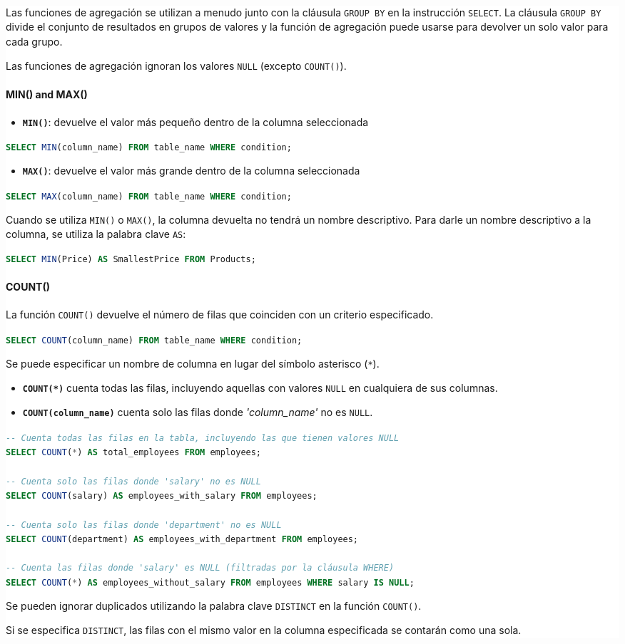 Las funciones de agregación se utilizan a menudo junto con la cláusula `GROUP BY` en la instrucción `SELECT`. La cláusula `GROUP BY` divide el conjunto de resultados en grupos de valores y la función de agregación puede usarse para devolver un solo valor para cada grupo.

Las funciones de agregación ignoran los valores `NULL` (excepto `COUNT()`).

#### MIN() and MAX()

- **`MIN()`**: devuelve el valor más pequeño dentro de la columna seleccionada

```sql
SELECT MIN(column_name) FROM table_name WHERE condition;
```

- **`MAX()`**: devuelve el valor más grande dentro de la columna seleccionada

```sql
SELECT MAX(column_name) FROM table_name WHERE condition;
```

Cuando se utiliza `MIN()` o `MAX()`, la columna devuelta no tendrá un nombre descriptivo. Para darle un nombre descriptivo a la columna, se utiliza la palabra clave `AS`:

```sql
SELECT MIN(Price) AS SmallestPrice FROM Products;
```

#### COUNT()

La función `COUNT()` devuelve el número de filas que coinciden con un criterio especificado.

```sql
SELECT COUNT(column_name) FROM table_name WHERE condition;
```

Se puede especificar un nombre de columna en lugar del símbolo asterisco (`*`).

- **`COUNT(*)`** cuenta todas las filas, incluyendo aquellas con valores `NULL` en cualquiera de sus columnas.

- **`COUNT(column_name)`** cuenta solo las filas donde _'column_name'_ no es `NULL`.

```sql
-- Cuenta todas las filas en la tabla, incluyendo las que tienen valores NULL
SELECT COUNT(*) AS total_employees FROM employees;

-- Cuenta solo las filas donde 'salary' no es NULL
SELECT COUNT(salary) AS employees_with_salary FROM employees;

-- Cuenta solo las filas donde 'department' no es NULL
SELECT COUNT(department) AS employees_with_department FROM employees;

-- Cuenta las filas donde 'salary' es NULL (filtradas por la cláusula WHERE)
SELECT COUNT(*) AS employees_without_salary FROM employees WHERE salary IS NULL;
```

Se pueden ignorar duplicados utilizando la palabra clave `DISTINCT` en la función `COUNT()`.

Si se especifica `DISTINCT`, las filas con el mismo valor en la columna especificada se contarán como una sola.
